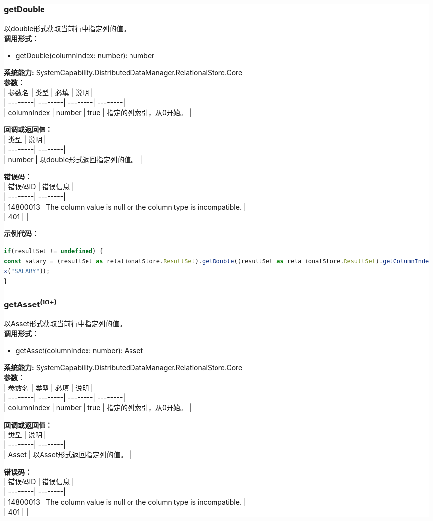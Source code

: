     
### getDouble    
以double形式获取当前行中指定列的值。  
 **调用形式：**     
- getDouble(columnIndex: number): number  
  
 **系统能力:**  SystemCapability.DistributedDataManager.RelationalStore.Core    
 **参数：**     
| 参数名 | 类型 | 必填 | 说明 |  
| --------| --------| --------| --------|  
| columnIndex | number | true | 指定的列索引，从0开始。 |  
    
 **回调或返回值：**     
| 类型 | 说明 |  
| --------| --------|  
| number | 以double形式返回指定列的值。 |  
    
    
 **错误码：**     
| 错误码ID | 错误信息 |  
| --------| --------|  
| 14800013 | The column value is null or the column type is incompatible. |  
| 401 |  |  
    
 **示例代码：**   
```ts    
if(resultSet != undefined) {  
const salary = (resultSet as relationalStore.ResultSet).getDouble((resultSet as relationalStore.ResultSet).getColumnIndex("SALARY"));  
}    
```    
  
    
### getAsset<sup>(10+)</sup>    
以[Asset](#asset10)形式获取当前行中指定列的值。  
 **调用形式：**     
- getAsset(columnIndex: number): Asset  
  
 **系统能力:**  SystemCapability.DistributedDataManager.RelationalStore.Core    
 **参数：**     
| 参数名 | 类型 | 必填 | 说明 |  
| --------| --------| --------| --------|  
| columnIndex | number | true | 指定的列索引，从0开始。 |  
    
 **回调或返回值：**     
| 类型 | 说明 |  
| --------| --------|  
| Asset | 以Asset形式返回指定列的值。 |  
    
    
 **错误码：**     
| 错误码ID | 错误信息 |  
| --------| --------|  
| 14800013 | The column value is null or the column type is incompatible. |  
| 401 |  |  
    